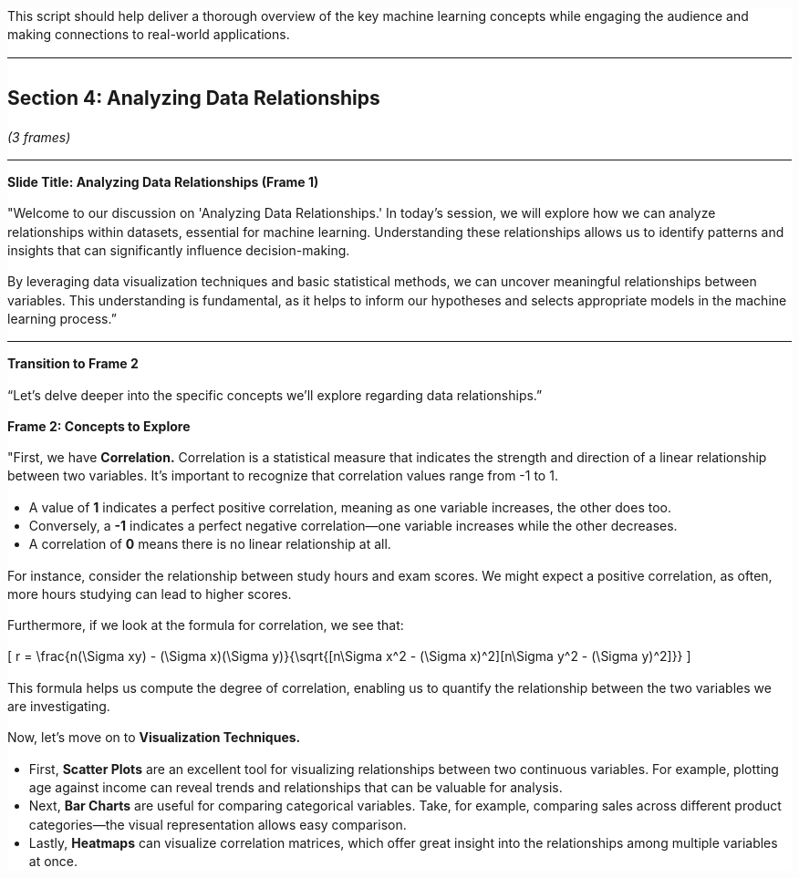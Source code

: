 
This script should help deliver a thorough overview of the key machine learning concepts while engaging the audience and making connections to real-world applications.

---

## Section 4: Analyzing Data Relationships
*(3 frames)*

---

**Slide Title: Analyzing Data Relationships (Frame 1)**

"Welcome to our discussion on 'Analyzing Data Relationships.' In today’s session, we will explore how we can analyze relationships within datasets, essential for machine learning. Understanding these relationships allows us to identify patterns and insights that can significantly influence decision-making.

By leveraging data visualization techniques and basic statistical methods, we can uncover meaningful relationships between variables. This understanding is fundamental, as it helps to inform our hypotheses and selects appropriate models in the machine learning process.”

---

**Transition to Frame 2**

“Let’s delve deeper into the specific concepts we’ll explore regarding data relationships.” 

**Frame 2: Concepts to Explore**

"First, we have **Correlation.** Correlation is a statistical measure that indicates the strength and direction of a linear relationship between two variables. It’s important to recognize that correlation values range from -1 to 1. 

- A value of **1** indicates a perfect positive correlation, meaning as one variable increases, the other does too.
- Conversely, a **-1** indicates a perfect negative correlation—one variable increases while the other decreases.
- A correlation of **0** means there is no linear relationship at all.

For instance, consider the relationship between study hours and exam scores. We might expect a positive correlation, as often, more hours studying can lead to higher scores. 

Furthermore, if we look at the formula for correlation, we see that:

\[
r = \frac{n(\Sigma xy) - (\Sigma x)(\Sigma y)}{\sqrt{[n\Sigma x^2 - (\Sigma x)^2][n\Sigma y^2 - (\Sigma y)^2]}}
\]

This formula helps us compute the degree of correlation, enabling us to quantify the relationship between the two variables we are investigating.

Now, let’s move on to **Visualization Techniques.** 

- First, **Scatter Plots** are an excellent tool for visualizing relationships between two continuous variables. For example, plotting age against income can reveal trends and relationships that can be valuable for analysis. 
- Next, **Bar Charts** are useful for comparing categorical variables. Take, for example, comparing sales across different product categories—the visual representation allows easy comparison.
- Lastly, **Heatmaps** can visualize correlation matrices, which offer great insight into the relationships among multiple variables at once.

